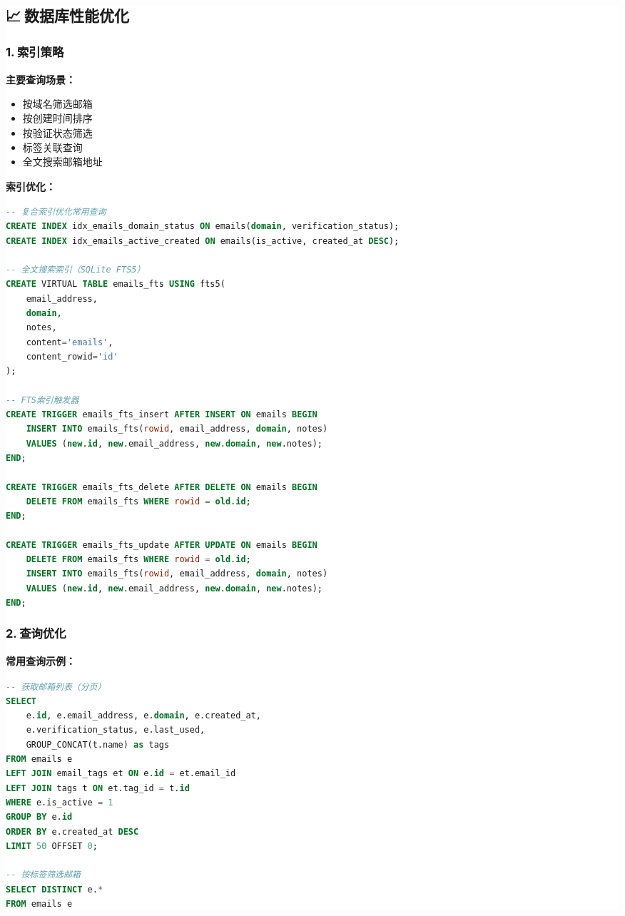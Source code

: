 ## 📈 数据库性能优化

### 1. 索引策略

**主要查询场景：**
- 按域名筛选邮箱
- 按创建时间排序
- 按验证状态筛选
- 标签关联查询
- 全文搜索邮箱地址

**索引优化：**
```sql
-- 复合索引优化常用查询
CREATE INDEX idx_emails_domain_status ON emails(domain, verification_status);
CREATE INDEX idx_emails_active_created ON emails(is_active, created_at DESC);

-- 全文搜索索引（SQLite FTS5）
CREATE VIRTUAL TABLE emails_fts USING fts5(
    email_address, 
    domain, 
    notes,
    content='emails',
    content_rowid='id'
);

-- FTS索引触发器
CREATE TRIGGER emails_fts_insert AFTER INSERT ON emails BEGIN
    INSERT INTO emails_fts(rowid, email_address, domain, notes) 
    VALUES (new.id, new.email_address, new.domain, new.notes);
END;

CREATE TRIGGER emails_fts_delete AFTER DELETE ON emails BEGIN
    DELETE FROM emails_fts WHERE rowid = old.id;
END;

CREATE TRIGGER emails_fts_update AFTER UPDATE ON emails BEGIN
    DELETE FROM emails_fts WHERE rowid = old.id;
    INSERT INTO emails_fts(rowid, email_address, domain, notes) 
    VALUES (new.id, new.email_address, new.domain, new.notes);
END;
```

### 2. 查询优化

**常用查询示例：**

```sql
-- 获取邮箱列表（分页）
SELECT 
    e.id, e.email_address, e.domain, e.created_at, 
    e.verification_status, e.last_used,
    GROUP_CONCAT(t.name) as tags
FROM emails e
LEFT JOIN email_tags et ON e.id = et.email_id
LEFT JOIN tags t ON et.tag_id = t.id
WHERE e.is_active = 1
GROUP BY e.id
ORDER BY e.created_at DESC
LIMIT 50 OFFSET 0;

-- 按标签筛选邮箱
SELECT DISTINCT e.*
FROM emails e
```
